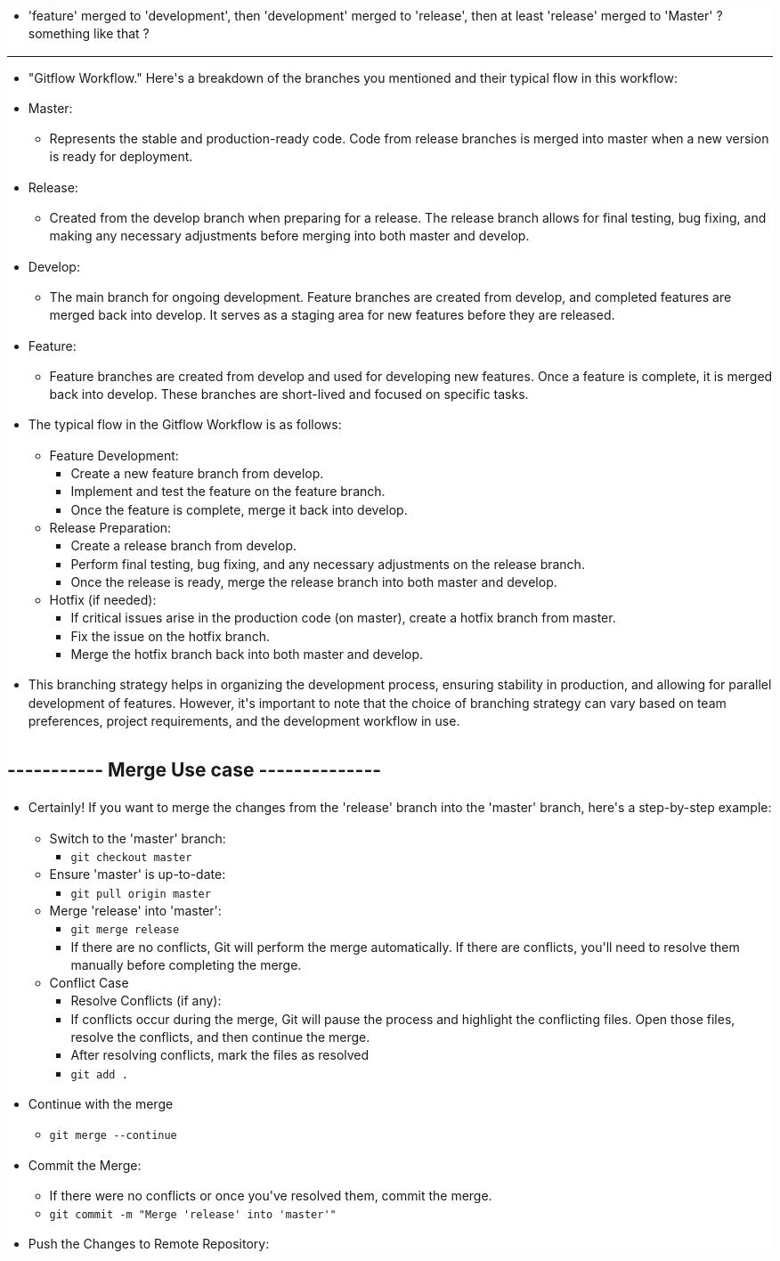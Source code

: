 - 'feature' merged to 'development', then 'development' merged to 'release', then at least 'release' merged to 'Master' ? something like that ?
-------------------

- "Gitflow Workflow." Here's a breakdown of the branches you mentioned and their typical flow in this workflow:
- Master:
  - Represents the stable and production-ready code. Code from release branches is merged into master when a new version is ready for deployment.
- Release:
  - Created from the develop branch when preparing for a release. The release branch allows for final testing, bug fixing, and making any necessary adjustments before merging into both master and develop.
- Develop:
  - The main branch for ongoing development. Feature branches are created from develop, and completed features are merged back into develop. It serves as a staging area for new features before they are released.
- Feature:
  - Feature branches are created from develop and used for developing new features. Once a feature is complete, it is merged back into develop. These branches are short-lived and focused on specific tasks.

- The typical flow in the Gitflow Workflow is as follows:
  - Feature Development:
    - Create a new feature branch from develop.
    - Implement and test the feature on the feature branch.
    - Once the feature is complete, merge it back into develop.
  - Release Preparation:
    - Create a release branch from develop.
    - Perform final testing, bug fixing, and any necessary adjustments on the release branch.
    - Once the release is ready, merge the release branch into both master and develop.
  - Hotfix (if needed):
    - If critical issues arise in the production code (on master), create a hotfix branch from master.
    - Fix the issue on the hotfix branch.
    - Merge the hotfix branch back into both master and develop.
- This branching strategy helps in organizing the development process, ensuring stability in production, and allowing for parallel development of features. However, it's important to note that the choice of branching strategy can vary based on team preferences, project requirements, and the development workflow in use.

## ----------- Merge Use case --------------
- Certainly! If you want to merge the changes from the 'release' branch into the 'master' branch, here's a step-by-step example:

  - Switch to the 'master' branch:
    - `git checkout master`
  - Ensure 'master' is up-to-date:
    - `git pull origin master`
  - Merge 'release' into 'master':
    - `git merge release`
    - If there are no conflicts, Git will perform the merge automatically. If there are conflicts, you'll need to resolve them manually before completing the merge.
  - Conflict Case
    - Resolve Conflicts (if any):
    - If conflicts occur during the merge, Git will pause the process and highlight the conflicting files. Open those files, resolve the conflicts, and then continue the merge.
    - After resolving conflicts, mark the files as resolved
    - `git add .`
- Continue with the merge
  - `git merge --continue`
- Commit the Merge:
  - If there were no conflicts or once you've resolved them, commit the merge.
  - `git commit -m "Merge 'release' into 'master'"`
- Push the Changes to Remote Repository: